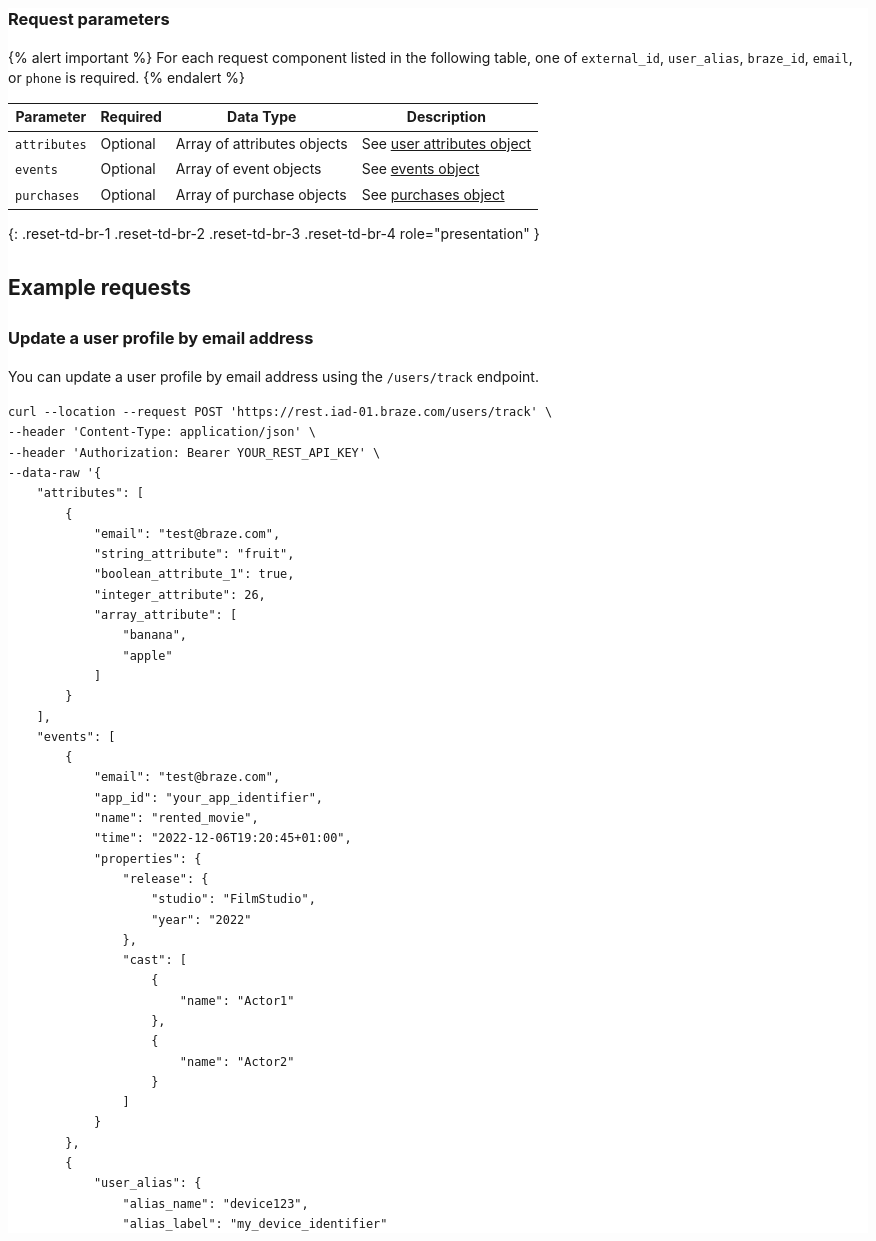 ### Request parameters

{% alert important %}
For each request component listed in the following table, one of `external_id`, `user_alias`, `braze_id`, `email`, or `phone` is required.
{% endalert %}

| Parameter | Required | Data Type | Description |
| --------- | ---------| --------- | ----------- |
| `attributes` | Optional | Array of attributes objects | See [user attributes object]({{site.baseurl}}/api/objects_filters/user_attributes_object/) |
| `events` | Optional | Array of event objects | See [events object]({{site.baseurl}}/api/objects_filters/event_object/) |
| `purchases` | Optional | Array of purchase objects | See [purchases object]({{site.baseurl}}/api/objects_filters/purchase_object/) |
{: .reset-td-br-1 .reset-td-br-2 .reset-td-br-3  .reset-td-br-4 role="presentation" }

## Example requests

### Update a user profile by email address

You can update a user profile by email address using the `/users/track` endpoint. 

```
curl --location --request POST 'https://rest.iad-01.braze.com/users/track' \
--header 'Content-Type: application/json' \
--header 'Authorization: Bearer YOUR_REST_API_KEY' \
--data-raw '{
    "attributes": [
        {
            "email": "test@braze.com",
            "string_attribute": "fruit",
            "boolean_attribute_1": true,
            "integer_attribute": 26,
            "array_attribute": [
                "banana",
                "apple"
            ]
        }
    ],
    "events": [
        {
            "email": "test@braze.com",
            "app_id": "your_app_identifier",
            "name": "rented_movie",
            "time": "2022-12-06T19:20:45+01:00",
            "properties": {
                "release": {
                    "studio": "FilmStudio",
                    "year": "2022"
                },
                "cast": [
                    {
                        "name": "Actor1"
                    },
                    {
                        "name": "Actor2"
                    }
                ]
            }
        },
        {
            "user_alias": {
                "alias_name": "device123",
                "alias_label": "my_device_identifier"
```